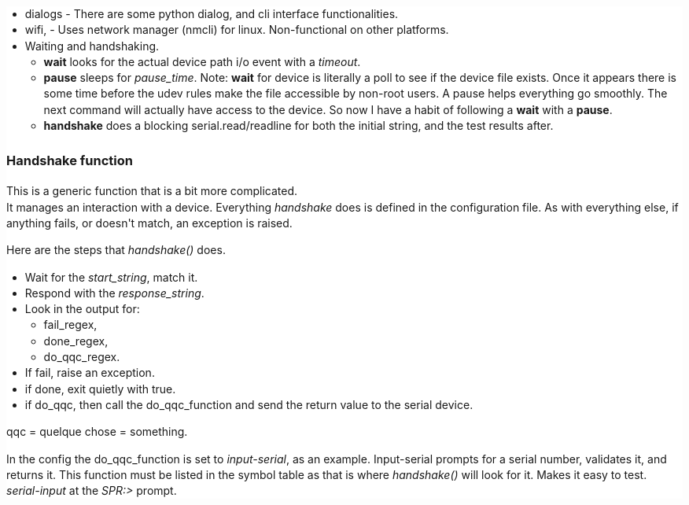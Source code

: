    * dialogs - There are some python dialog, and cli interface functionalities. 
   * wifi, - Uses network manager (nmcli) for linux. Non-functional on other platforms.
   * Waiting and handshaking.
        * __wait__ looks for the actual device path i/o event with a _timeout_.
        * __pause__ sleeps for _pause_time_. 
            Note: __wait__ for device is literally a poll to see if the device file exists.
            Once it appears there is some time before the udev rules make the file accessible
            by non-root users. A pause helps everything go smoothly. The next command will 
            actually have access to the device. So now I have a habit of following a __wait__ with
            a __pause__. 
        * __handshake__ does a blocking serial.read/readline for both the initial
        string, and the test results after. 


### Handshake function

This is a generic function that is a bit more complicated.  
It manages an interaction with a device. Everything _handshake_ 
does is defined in the configuration file. As with everything else, 
if anything fails, or doesn't match, an exception is raised.

Here are the steps that _handshake()_ does.

  * Wait for the _start_string_, match it.
  * Respond with the _response_string_.
  * Look in the output for: 
    * fail_regex, 
    * done_regex, 
    * do_qqc_regex.
  * If fail, raise an exception.
  * if done, exit quietly with true.
  * if do_qqc, then call the do_qqc_function 
  and send the return value to the serial device.

  qqc = quelque chose = something. 
  
  In the config the do_qqc_function is set to _input-serial_,
  as an example. Input-serial prompts for a serial number, 
  validates it, and returns it.  This function must be listed in
  the symbol table as that is where _handshake()_ will
  look for it. Makes it easy to test. _serial-input_ at the
  _SPR:>_ prompt.
      
    



